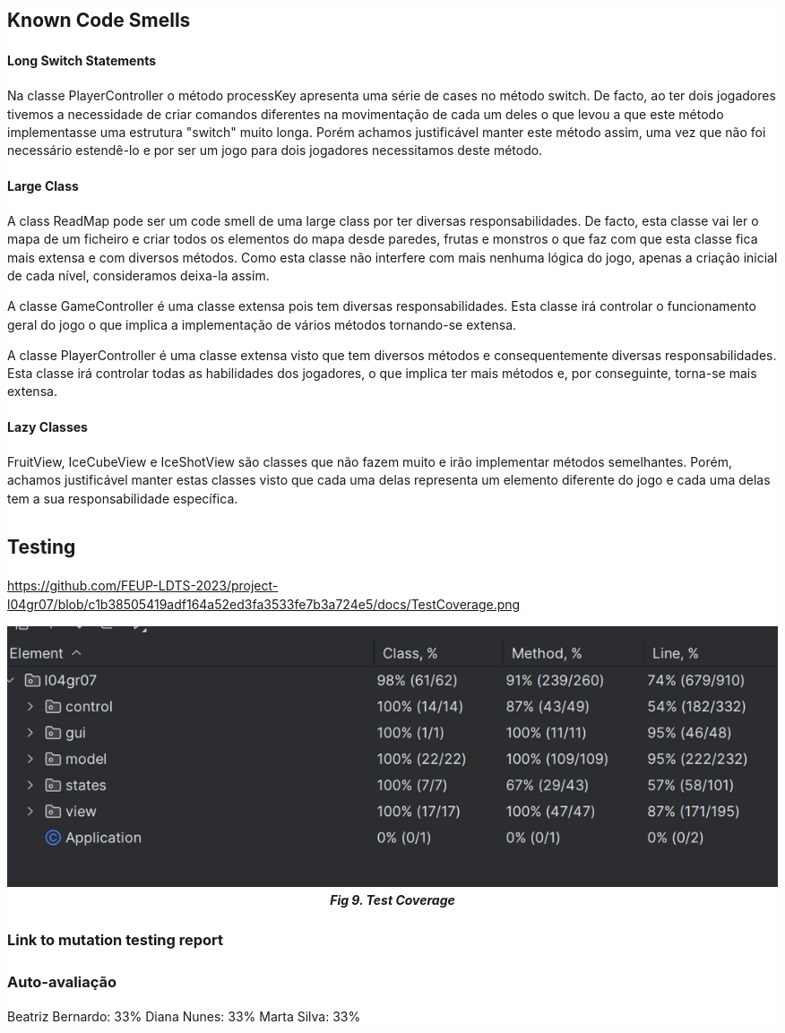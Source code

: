 ## Known Code Smells

#### **Long Switch Statements**

Na classe PlayerController o método processKey apresenta uma série de cases no método switch. De facto, ao ter dois jogadores tivemos a necessidade de criar comandos diferentes na movimentação de cada um deles o que levou a que este método implementasse uma estrutura "switch" muito longa. Porém achamos justificável manter este método assim, uma vez que não foi necessário estendê-lo e por ser um jogo para dois jogadores necessitamos deste método.

#### **Large Class**

A class ReadMap pode ser um code smell de uma large class por ter diversas responsabilidades. De facto, esta classe vai ler o mapa de um ficheiro e criar todos os elementos do mapa desde paredes, frutas e monstros o que faz com que esta classe fica mais extensa e com diversos métodos. Como esta classe não interfere com mais nenhuma lógica do jogo, apenas a criação inicial de cada nível, consideramos deixa-la assim.

A classe GameController é uma classe extensa pois tem diversas responsabilidades. Esta classe irá controlar o funcionamento geral do jogo o que implica a implementação de vários métodos tornando-se extensa.

A classe PlayerController é uma classe extensa visto que tem diversos métodos e consequentemente diversas responsabilidades. Esta classe irá controlar todas as habilidades dos jogadores, o que implica ter mais métodos e, por conseguinte, torna-se mais extensa.
#### **Lazy Classes**

FruitView, IceCubeView e IceShotView são classes que não fazem muito e irão implementar métodos semelhantes. Porém, achamos justificável manter estas classes visto que cada uma delas representa um elemento diferente do jogo e cada uma delas tem a sua responsabilidade específica.


## Testing

https://github.com/FEUP-LDTS-2023/project-l04gr07/blob/c1b38505419adf164a52ed3fa3533fe7b3a724e5/docs/TestCoverage.png
<p align="center" justify="center">
  <img src="TestCoverageFinalDelivery.png"/>
 <b><i>Fig 9. Test Coverage</i></b>
</p>

### Link to mutation testing report


### Auto-avaliação

Beatriz Bernardo: 33%
Diana Nunes: 33%
Marta Silva: 33%
